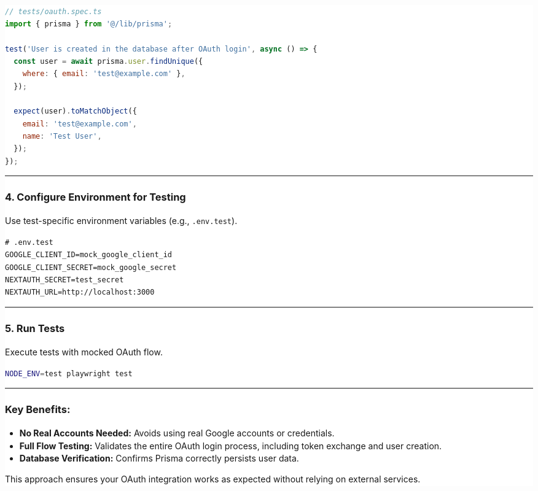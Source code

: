 ```javascript
// tests/oauth.spec.ts
import { prisma } from '@/lib/prisma';

test('User is created in the database after OAuth login', async () => {
  const user = await prisma.user.findUnique({
    where: { email: 'test@example.com' },
  });

  expect(user).toMatchObject({
    email: 'test@example.com',
    name: 'Test User',
  });
});
```

---

### 4. **Configure Environment for Testing**
Use test-specific environment variables (e.g., `.env.test`).

```env
# .env.test
GOOGLE_CLIENT_ID=mock_google_client_id
GOOGLE_CLIENT_SECRET=mock_google_secret
NEXTAUTH_SECRET=test_secret
NEXTAUTH_URL=http://localhost:3000
```

---

### 5. **Run Tests**
Execute tests with mocked OAuth flow.

```bash
NODE_ENV=test playwright test
```

---

### Key Benefits:
- **No Real Accounts Needed:** Avoids using real Google accounts or credentials.
- **Full Flow Testing:** Validates the entire OAuth login process, including token exchange and user creation.
- **Database Verification:** Confirms Prisma correctly persists user data.

This approach ensures your OAuth integration works as expected without relying on external services.